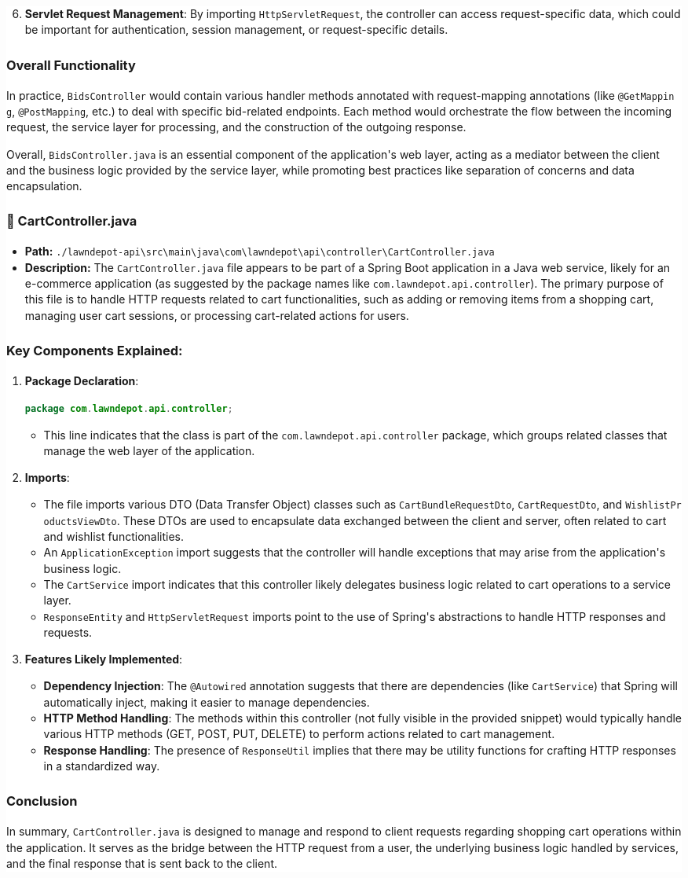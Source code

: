 6. **Servlet Request Management**: By importing `HttpServletRequest`, the controller can access request-specific data, which could be important for authentication, session management, or request-specific details.

### Overall Functionality

In practice, `BidsController` would contain various handler methods annotated with request-mapping annotations (like `@GetMapping`, `@PostMapping`, etc.) to deal with specific bid-related endpoints. Each method would orchestrate the flow between the incoming request, the service layer for processing, and the construction of the outgoing response.

Overall, `BidsController.java` is an essential component of the application's web layer, acting as a mediator between the client and the business logic provided by the service layer, while promoting best practices like separation of concerns and data encapsulation.

### 📄 CartController.java
- **Path:** `./lawndepot-api\src\main\java\com\lawndepot\api\controller\CartController.java`
- **Description:** The `CartController.java` file appears to be part of a Spring Boot application in a Java web service, likely for an e-commerce application (as suggested by the package names like `com.lawndepot.api.controller`). The primary purpose of this file is to handle HTTP requests related to cart functionalities, such as adding or removing items from a shopping cart, managing user cart sessions, or processing cart-related actions for users.

### Key Components Explained:

1. **Package Declaration**:
   ```java
   package com.lawndepot.api.controller;
   ```
   - This line indicates that the class is part of the `com.lawndepot.api.controller` package, which groups related classes that manage the web layer of the application.

2. **Imports**:
   - The file imports various DTO (Data Transfer Object) classes such as `CartBundleRequestDto`, `CartRequestDto`, and `WishlistProductsViewDto`. These DTOs are used to encapsulate data exchanged between the client and server, often related to cart and wishlist functionalities.
   - An `ApplicationException` import suggests that the controller will handle exceptions that may arise from the application's business logic.
   - The `CartService` import indicates that this controller likely delegates business logic related to cart operations to a service layer.
   - `ResponseEntity` and `HttpServletRequest` imports point to the use of Spring's abstractions to handle HTTP responses and requests.

3. **Features Likely Implemented**:
   - **Dependency Injection**: The `@Autowired` annotation suggests that there are dependencies (like `CartService`) that Spring will automatically inject, making it easier to manage dependencies.
   - **HTTP Method Handling**: The methods within this controller (not fully visible in the provided snippet) would typically handle various HTTP methods (GET, POST, PUT, DELETE) to perform actions related to cart management.
   - **Response Handling**: The presence of `ResponseUtil` implies that there may be utility functions for crafting HTTP responses in a standardized way.

### Conclusion
In summary, `CartController.java` is designed to manage and respond to client requests regarding shopping cart operations within the application. It serves as the bridge between the HTTP request from a user, the underlying business logic handled by services, and the final response that is sent back to the client.
